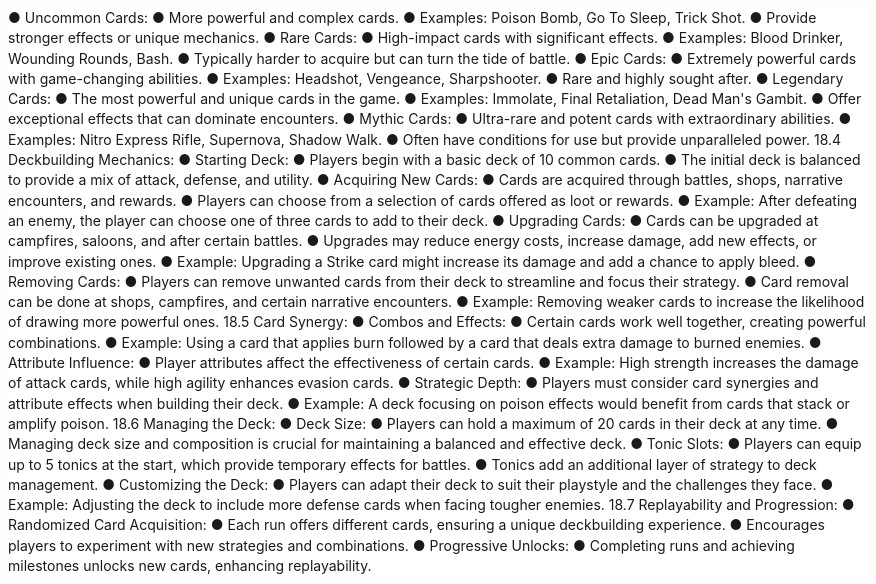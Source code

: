 ● Uncommon Cards:
● More powerful and complex cards.
● Examples: Poison Bomb, Go To Sleep, Trick Shot.
● Provide stronger effects or unique mechanics.
● Rare Cards:
● High-impact cards with significant effects.
● Examples: Blood Drinker, Wounding Rounds, Bash.
● Typically harder to acquire but can turn the tide of battle.
● Epic Cards:
● Extremely powerful cards with game-changing abilities.
● Examples: Headshot, Vengeance, Sharpshooter.
● Rare and highly sought after.
● Legendary Cards:
● The most powerful and unique cards in the game.
● Examples: Immolate, Final Retaliation, Dead Man's Gambit.
● Offer exceptional effects that can dominate encounters.
● Mythic Cards:
● Ultra-rare and potent cards with extraordinary abilities.
● Examples: Nitro Express Rifle, Supernova, Shadow Walk.
● Often have conditions for use but provide unparalleled power.
18.4 Deckbuilding Mechanics:
● Starting Deck:
● Players begin with a basic deck of 10 common cards.
● The initial deck is balanced to provide a mix of attack, defense, and utility.
● Acquiring New Cards:
● Cards are acquired through battles, shops, narrative encounters, and rewards.
● Players can choose from a selection of cards offered as loot or rewards.
● Example: After defeating an enemy, the player can choose one of three cards to add to their deck.
● Upgrading Cards:
● Cards can be upgraded at campfires, saloons, and after certain battles.
● Upgrades may reduce energy costs, increase damage, add new effects, or improve existing ones.
● Example: Upgrading a Strike card might increase its damage and add a chance to apply bleed.
● Removing Cards:
● Players can remove unwanted cards from their deck to streamline and focus their strategy.
● Card removal can be done at shops, campfires, and certain narrative encounters.
● Example: Removing weaker cards to increase the likelihood of drawing more powerful ones.
18.5 Card Synergy:
● Combos and Effects:
● Certain cards work well together, creating powerful combinations.
● Example: Using a card that applies burn followed by a card that deals extra damage to burned enemies.
● Attribute Influence:
● Player attributes affect the effectiveness of certain cards.
● Example: High strength increases the damage of attack cards, while high agility enhances evasion cards.
● Strategic Depth:
● Players must consider card synergies and attribute effects when building their deck.
● Example: A deck focusing on poison effects would benefit from cards that stack or amplify poison.
18.6 Managing the Deck:
● Deck Size:
● Players can hold a maximum of 20 cards in their deck at any time.
● Managing deck size and composition is crucial for maintaining a balanced and effective deck.
● Tonic Slots:
● Players can equip up to 5 tonics at the start, which provide temporary effects for battles.
● Tonics add an additional layer of strategy to deck management.
● Customizing the Deck:
● Players can adapt their deck to suit their playstyle and the challenges they face.
● Example: Adjusting the deck to include more defense cards when facing tougher enemies.
18.7 Replayability and Progression:
● Randomized Card Acquisition:
● Each run offers different cards, ensuring a unique deckbuilding experience.
● Encourages players to experiment with new strategies and combinations.
● Progressive Unlocks:
● Completing runs and achieving milestones unlocks new cards, enhancing replayability.